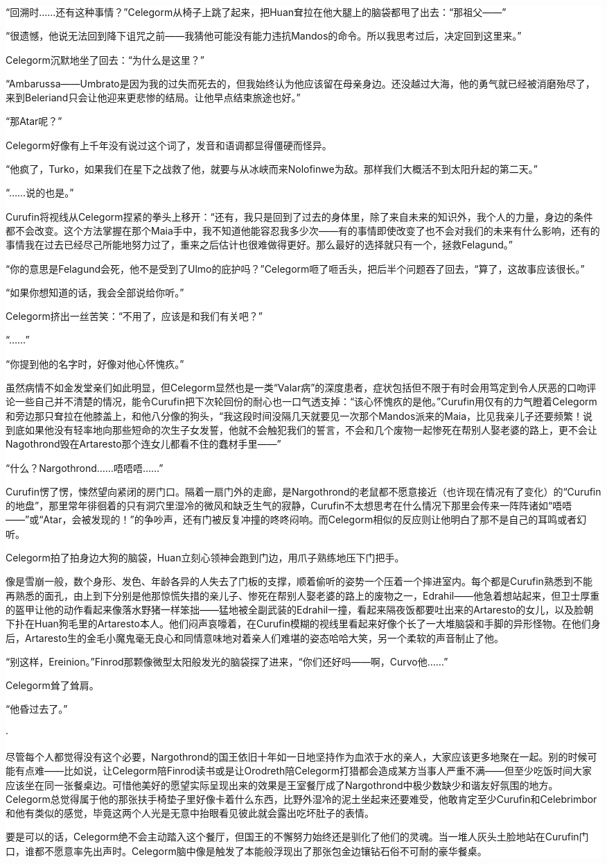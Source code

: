 “回溯时……还有这种事情？”Celegorm从椅子上跳了起来，把Huan耷拉在他大腿上的脑袋都甩了出去：“那祖父——”

“很遗憾，他说无法回到降下诅咒之前——我猜他可能没有能力违抗Mandos的命令。所以我思考过后，决定回到这里来。”

Celegorm沉默地坐了回去：“为什么是这里？”

“Ambarussa——Umbrato是因为我的过失而死去的，但我始终认为他应该留在母亲身边。还没越过大海，他的勇气就已经被消磨殆尽了，来到Beleriand只会让他迎来更悲惨的结局。让他早点结束旅途也好。”

“那Atar呢？”

Celegorm好像有上千年没有说过这个词了，发音和语调都显得僵硬而怪异。

“他疯了，Turko，如果我们在星下之战救了他，就要与从冰峡而来Nolofinwe为敌。那样我们大概活不到太阳升起的第二天。”

“……说的也是。”

Curufin将视线从Celegorm捏紧的拳头上移开：“还有，我只是回到了过去的身体里，除了来自未来的知识外，我个人的力量，身边的条件都不会改变。这个方法掌握在那个Maia手中，我不知道他能容忍我多少次——有的事情即使改变了也不会对我们的未来有什么影响，还有的事情我在过去已经尽己所能地努力过了，重来之后估计也很难做得更好。那么最好的选择就只有一个，拯救Felagund。”

“你的意思是Felagund会死，他不是受到了Ulmo的庇护吗？”Celegorm咂了咂舌头，把后半个问题吞了回去，“算了，这故事应该很长。”

“如果你想知道的话，我会全部说给你听。”

Celegorm挤出一丝苦笑：“不用了，应该是和我们有关吧？”

“……”

“你提到他的名字时，好像对他心怀愧疚。”

虽然病情不如金发堂亲们如此明显，但Celegorm显然也是一类“Valar病”的深度患者，症状包括但不限于有时会用笃定到令人厌恶的口吻评论一些自己并不清楚的情况，能令Curufin把下次轮回份的耐心也一口气透支掉：“该心怀愧疚的是他。”Curufin用仅有的力气瞪着Celegorm和旁边那只耷拉在他膝盖上，和他八分像的狗头，“我这段时间没隔几天就要见一次那个Mandos派来的Maia，比见我亲儿子还要频繁！说到底如果他没有轻率地向那些短命的次生子女发誓，他就不会触犯我们的誓言，不会和几个废物一起惨死在帮别人娶老婆的路上，更不会让Nagothrond毁在Artaresto那个连女儿都看不住的蠢材手里——”

“什么？Nargothrond……唔唔唔……”

Curufin愣了愣，悚然望向紧闭的房门口。隔着一扇门外的走廊，是Nargothrond的老鼠都不愿意接近（也许现在情况有了变化）的“Curufin的地盘”，那里常年徘徊着的只有洞穴里湿冷的微风和缺乏生气的寂静，Curufin不太想思考在什么情况下那里会传来一阵阵诸如“唔唔——”或“Atar，会被发现的！”的争吵声，还有门被反复冲撞的咚咚闷响。而Celegorm相似的反应则让他明白了那不是自己的耳鸣或者幻听。

Celegorm拍了拍身边大狗的脑袋，Huan立刻心领神会跑到门边，用爪子熟练地压下门把手。

像是雪崩一般，数个身形、发色、年龄各异的人失去了门板的支撑，顺着偷听的姿势一个压着一个摔进室内。每个都是Curufin熟悉到不能再熟悉的面孔，由上到下分别是他那惊慌失措的亲儿子、惨死在帮别人娶老婆的路上的废物之一，Edrahil——他急着想站起来，但卫士厚重的盔甲让他的动作看起来像落水野猪一样笨拙——猛地被全副武装的Edrahil一撞，看起来隔夜饭都要吐出来的Artaresto的女儿，以及脸朝下扑在Huan狗毛里的Artaresto本人。他们闷声哀嚎着，在Curufin模糊的视线里看起来好像个长了一大堆脑袋和手脚的异形怪物。在他们身后，Artaresto生的金毛小魔鬼毫无良心和同情意味地对着亲人们难堪的姿态哈哈大笑，另一个柔软的声音制止了他。

“别这样，Ereinion。”Finrod那颗像微型太阳般发光的脑袋探了进来，“你们还好吗——啊，Curvo他……”

Celegorm耸了耸肩。

“他昏过去了。”

·

尽管每个人都觉得没有这个必要，Nargothrond的国王依旧十年如一日地坚持作为血浓于水的亲人，大家应该更多地聚在一起。别的时候可能有点难——比如说，让Celegorm陪Finrod读书或是让Orodreth陪Celegorm打猎都会造成某方当事人严重不满——但至少吃饭时间大家应该坐在同一张餐桌边。可惜他美好的愿望实际呈现出来的效果是王室餐厅成了Nargothrond中极少数缺少和谐友好氛围的地方。Celegorm总觉得属于他的那张扶手椅垫子里好像卡着什么东西，比野外湿冷的泥土坐起来还要难受，他敢肯定至少Curufin和Celebrimbor和他有类似的感觉，毕竟这两个人光是无意中抬眼看见彼此就会露出吃坏肚子的表情。

要是可以的话，Celegorm绝不会主动踏入这个餐厅，但国王的不懈努力始终还是驯化了他们的灵魂。当一堆人灰头土脸地站在Curufin门口，谁都不愿意率先出声时。Celegorm脑中像是触发了本能般浮现出了那张包金边镶钻石俗不可耐的豪华餐桌。
